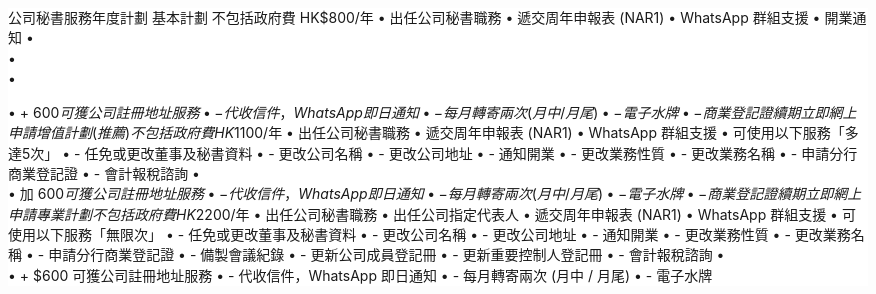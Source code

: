 公司秘書服務年度計劃
基本計劃
不包括政府費
HK$800/年
•	出任公司秘書職務
•	遞交周年申報表 (NAR1)
•	WhatsApp 群組支援
•	開業通知
•	 
•	 
•	 

•	+ $600 可獲公司註冊地址服務 
•	- 代收信件，WhatsApp 即日通知
•	- 每月轉寄兩次 (月中 / 月尾)
•	- 電子水牌
•	- 商業登記證續期
立即網上申請
增值計劃 (推薦)
不包括政府費
HK$1100/年
•	出任公司秘書職務
•	遞交周年申報表 (NAR1)
•	WhatsApp 群組支援
•	可使用以下服務「多達5次」
•	- 任免或更改董事及秘書資料
•	- 更改公司名稱
•	- 更改公司地址
•	- 通知開業
•	- 更改業務性質
•	- 更改業務名稱
•	- 申請分行商業登記證
•	- 會計報稅諮詢
•	 
•	加 $600 可獲公司註冊地址服務 
•	- 代收信件，WhatsApp 即日通知
•	- 每月轉寄兩次 (月中 / 月尾)
•	- 電子水牌
•	- 商業登記證續期
立即網上申請
專業計劃
不包括政府費
HK$2200/年
•	出任公司秘書職務
•	出任公司指定代表人
•	遞交周年申報表 (NAR1)
•	WhatsApp 群組支援
•	可使用以下服務「無限次」
•	- 任免或更改董事及秘書資料
•	- 更改公司名稱
•	- 更改公司地址
•	- 通知開業
•	- 更改業務性質
•	- 更改業務名稱
•	- 申請分行商業登記證
•	- 備製會議紀錄
•	- 更新公司成員登記冊
•	- 更新重要控制人登記冊
•	- 會計報稅諮詢
•	 
•	+ $600 可獲公司註冊地址服務 
•	- 代收信件，WhatsApp 即日通知
•	- 每月轉寄兩次 (月中 / 月尾)
•	- 電子水牌